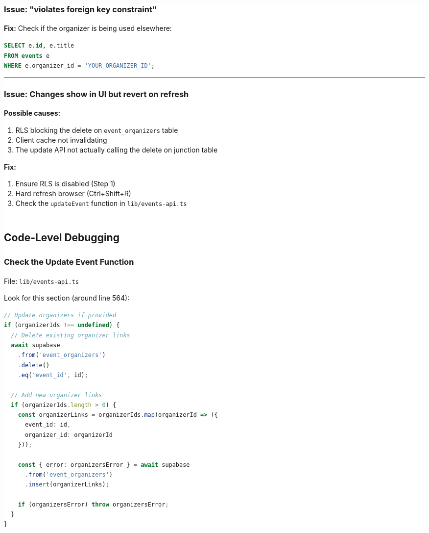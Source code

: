 
### Issue: "violates foreign key constraint"

**Fix:** Check if the organizer is being used elsewhere:
```sql
SELECT e.id, e.title 
FROM events e
WHERE e.organizer_id = 'YOUR_ORGANIZER_ID';
```

---

### Issue: Changes show in UI but revert on refresh

**Possible causes:**
1. RLS blocking the delete on `event_organizers` table
2. Client cache not invalidating
3. The update API not actually calling the delete on junction table

**Fix:**
1. Ensure RLS is disabled (Step 1)
2. Hard refresh browser (Ctrl+Shift+R)
3. Check the `updateEvent` function in `lib/events-api.ts`

---

## Code-Level Debugging

### Check the Update Event Function

File: `lib/events-api.ts`

Look for this section (around line 564):
```typescript
// Update organizers if provided
if (organizerIds !== undefined) {
  // Delete existing organizer links
  await supabase
    .from('event_organizers')
    .delete()
    .eq('event_id', id);

  // Add new organizer links
  if (organizerIds.length > 0) {
    const organizerLinks = organizerIds.map(organizerId => ({
      event_id: id,
      organizer_id: organizerId
    }));

    const { error: organizersError } = await supabase
      .from('event_organizers')
      .insert(organizerLinks);
    
    if (organizersError) throw organizersError;
  }
}
```
